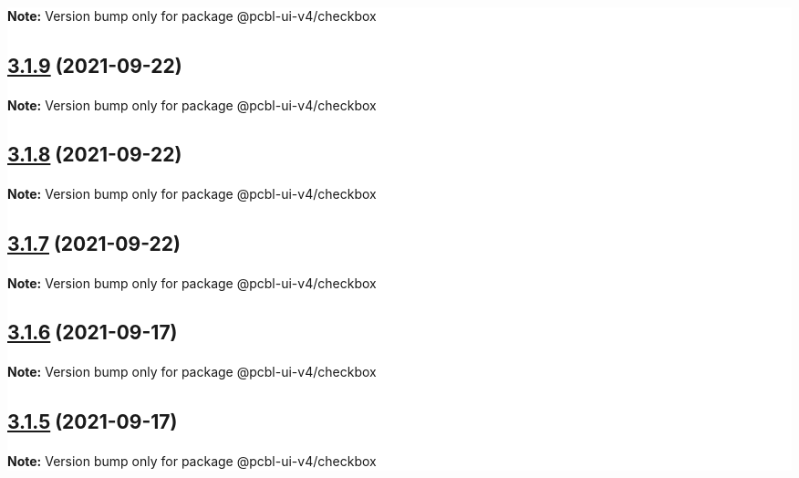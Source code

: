 **Note:** Version bump only for package @pcbl-ui-v4/checkbox





## [3.1.9](https://bitbucket.pcbltools.ru/bitbucket/projects/EDUPOWER/repos/uikit/browse/packages/ui/Checkbox/compare/@pcbl-ui-v4/checkbox@3.1.8...@pcbl-ui-v4/checkbox@3.1.9) (2021-09-22)

**Note:** Version bump only for package @pcbl-ui-v4/checkbox





## [3.1.8](https://bitbucket.pcbltools.ru/bitbucket/projects/EDUPOWER/repos/uikit/browse/packages/ui/Checkbox/compare/@pcbl-ui-v4/checkbox@3.1.7...@pcbl-ui-v4/checkbox@3.1.8) (2021-09-22)

**Note:** Version bump only for package @pcbl-ui-v4/checkbox





## [3.1.7](https://bitbucket.pcbltools.ru/bitbucket/projects/EDUPOWER/repos/uikit/browse/packages/ui/Checkbox/compare/@pcbl-ui-v4/checkbox@3.1.6...@pcbl-ui-v4/checkbox@3.1.7) (2021-09-22)

**Note:** Version bump only for package @pcbl-ui-v4/checkbox





## [3.1.6](https://bitbucket.pcbltools.ru/bitbucket/projects/EDUPOWER/repos/uikit/browse/packages/ui/Checkbox/compare/@pcbl-ui-v4/checkbox@3.1.5...@pcbl-ui-v4/checkbox@3.1.6) (2021-09-17)

**Note:** Version bump only for package @pcbl-ui-v4/checkbox





## [3.1.5](https://bitbucket.pcbltools.ru/bitbucket/projects/EDUPOWER/repos/uikit/browse/packages/ui/Checkbox/compare/@pcbl-ui-v4/checkbox@3.1.4...@pcbl-ui-v4/checkbox@3.1.5) (2021-09-17)

**Note:** Version bump only for package @pcbl-ui-v4/checkbox




